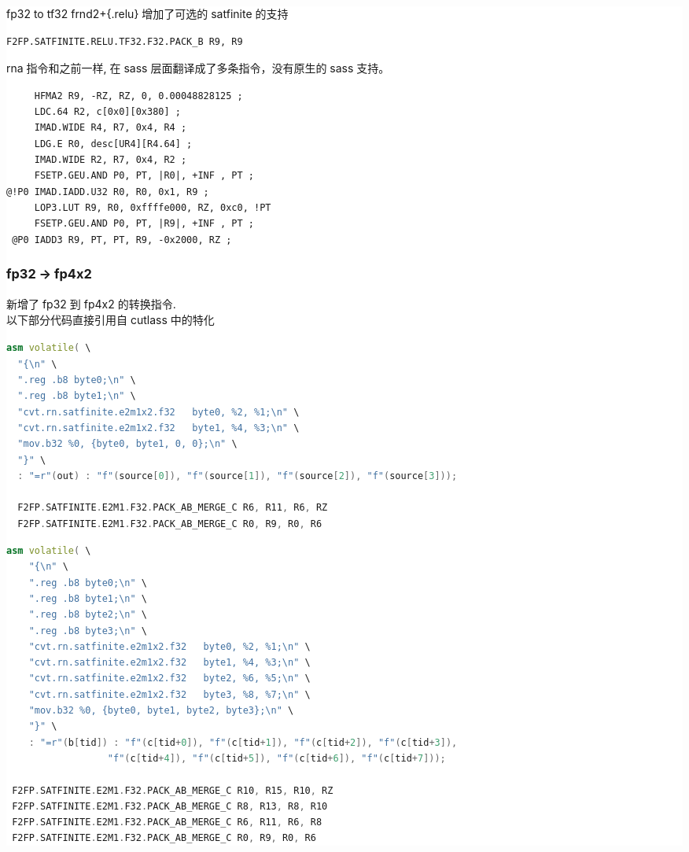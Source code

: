 fp32 to tf32 frnd2+{.relu} 增加了可选的 satfinite 的支持

```plain
F2FP.SATFINITE.RELU.TF32.F32.PACK_B R9, R9 
```

rna 指令和之前一样, 在 sass 层面翻译成了多条指令，没有原生的 sass 支持。

```plain
     HFMA2 R9, -RZ, RZ, 0, 0.00048828125 ;   
     LDC.64 R2, c[0x0][0x380] ;            
     IMAD.WIDE R4, R7, 0x4, R4 ;           
     LDG.E R0, desc[UR4][R4.64] ;          
     IMAD.WIDE R2, R7, 0x4, R2 ;           
     FSETP.GEU.AND P0, PT, |R0|, +INF , PT ;   
@!P0 IMAD.IADD.U32 R0, R0, 0x1, R9 ;       
     LOP3.LUT R9, R0, 0xffffe000, RZ, 0xc0, !PT
     FSETP.GEU.AND P0, PT, |R9|, +INF , PT ;   
 @P0 IADD3 R9, PT, PT, R9, -0x2000, RZ ;   
```

### fp32 -> fp4x2

新增了 fp32 到 fp4x2 的转换指令.  
以下部分代码直接引用自 cutlass 中的特化

```cpp
asm volatile( \
  "{\n" \
  ".reg .b8 byte0;\n" \
  ".reg .b8 byte1;\n" \
  "cvt.rn.satfinite.e2m1x2.f32   byte0, %2, %1;\n" \
  "cvt.rn.satfinite.e2m1x2.f32   byte1, %4, %3;\n" \
  "mov.b32 %0, {byte0, byte1, 0, 0};\n" \
  "}" \
  : "=r"(out) : "f"(source[0]), "f"(source[1]), "f"(source[2]), "f"(source[3]));

  F2FP.SATFINITE.E2M1.F32.PACK_AB_MERGE_C R6, R11, R6, RZ 
  F2FP.SATFINITE.E2M1.F32.PACK_AB_MERGE_C R0, R9, R0, R6 
```

```cpp
asm volatile( \
    "{\n" \
    ".reg .b8 byte0;\n" \
    ".reg .b8 byte1;\n" \
    ".reg .b8 byte2;\n" \
    ".reg .b8 byte3;\n" \
    "cvt.rn.satfinite.e2m1x2.f32   byte0, %2, %1;\n" \
    "cvt.rn.satfinite.e2m1x2.f32   byte1, %4, %3;\n" \
    "cvt.rn.satfinite.e2m1x2.f32   byte2, %6, %5;\n" \
    "cvt.rn.satfinite.e2m1x2.f32   byte3, %8, %7;\n" \
    "mov.b32 %0, {byte0, byte1, byte2, byte3};\n" \
    "}" \
    : "=r"(b[tid]) : "f"(c[tid+0]), "f"(c[tid+1]), "f"(c[tid+2]), "f"(c[tid+3]),
                  "f"(c[tid+4]), "f"(c[tid+5]), "f"(c[tid+6]), "f"(c[tid+7]));

 F2FP.SATFINITE.E2M1.F32.PACK_AB_MERGE_C R10, R15, R10, RZ
 F2FP.SATFINITE.E2M1.F32.PACK_AB_MERGE_C R8, R13, R8, R10 
 F2FP.SATFINITE.E2M1.F32.PACK_AB_MERGE_C R6, R11, R6, R8 
 F2FP.SATFINITE.E2M1.F32.PACK_AB_MERGE_C R0, R9, R0, R6
```
